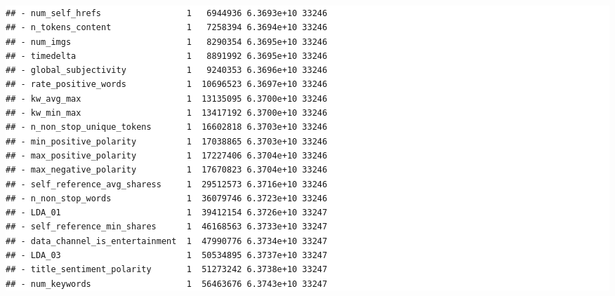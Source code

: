     ## - num_self_hrefs                 1   6944936 6.3693e+10 33246
    ## - n_tokens_content               1   7258394 6.3694e+10 33246
    ## - num_imgs                       1   8290354 6.3695e+10 33246
    ## - timedelta                      1   8891992 6.3695e+10 33246
    ## - global_subjectivity            1   9240353 6.3696e+10 33246
    ## - rate_positive_words            1  10696523 6.3697e+10 33246
    ## - kw_avg_max                     1  13135095 6.3700e+10 33246
    ## - kw_min_max                     1  13417192 6.3700e+10 33246
    ## - n_non_stop_unique_tokens       1  16602818 6.3703e+10 33246
    ## - min_positive_polarity          1  17038865 6.3703e+10 33246
    ## - max_positive_polarity          1  17227406 6.3704e+10 33246
    ## - max_negative_polarity          1  17670823 6.3704e+10 33246
    ## - self_reference_avg_sharess     1  29512573 6.3716e+10 33246
    ## - n_non_stop_words               1  36079746 6.3723e+10 33246
    ## - LDA_01                         1  39412154 6.3726e+10 33247
    ## - self_reference_min_shares      1  46168563 6.3733e+10 33247
    ## - data_channel_is_entertainment  1  47990776 6.3734e+10 33247
    ## - LDA_03                         1  50534895 6.3737e+10 33247
    ## - title_sentiment_polarity       1  51273242 6.3738e+10 33247
    ## - num_keywords                   1  56463676 6.3743e+10 33247